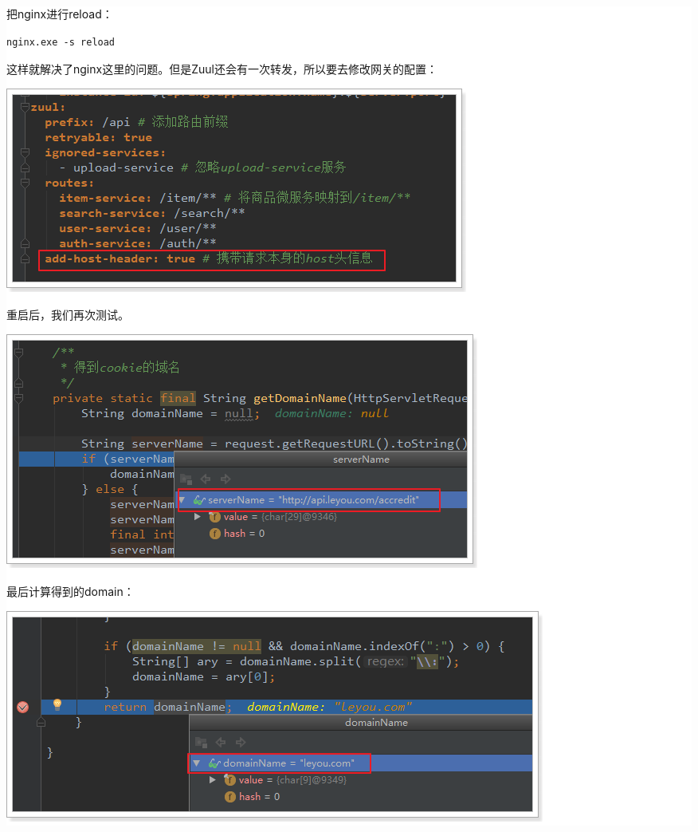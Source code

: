 把nginx进行reload：

```
nginx.exe -s reload
```



这样就解决了nginx这里的问题。但是Zuul还会有一次转发，所以要去修改网关的配置：

 ![1527519673754](assets/1527519673754.png)



重启后，我们再次测试。

 ![1527519869289](assets/1527519869289.png)

最后计算得到的domain：

 ![1527519905736](assets/1527519905736.png)
